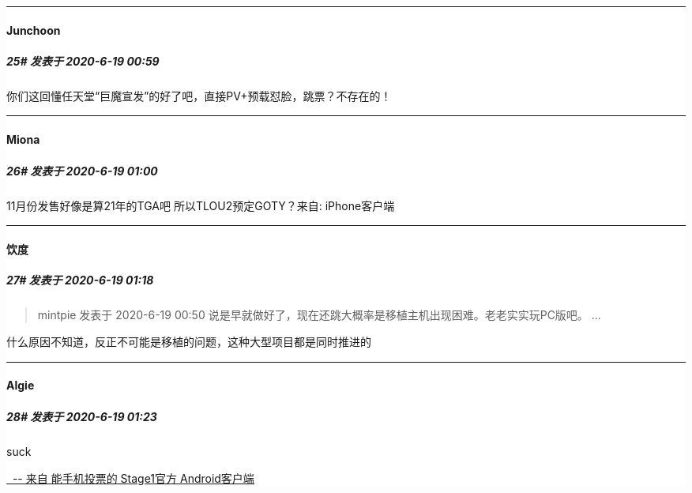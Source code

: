 




*****

####  Junchoon  
##### 25#       发表于 2020-6-19 00:59




你们这回懂任天堂“巨魔宣发”的好了吧，直接PV+预载怼脸，跳票？不存在的！







*****

####  Miona  
##### 26#       发表于 2020-6-19 01:00




11月份发售好像是算21年的TGA吧 所以TLOU2预定GOTY？来自: iPhone客户端







*****

####  饮度  
##### 27#       发表于 2020-6-19 01:18



<blockquote>mintpie 发表于 2020-6-19 00:50
说是早就做好了，现在还跳大概率是移植主机出现困难。老老实实玩PC版吧。 ...</blockquote>
什么原因不知道，反正不可能是移植的问题，这种大型项目都是同时推进的







*****

####  Algie  
##### 28#       发表于 2020-6-19 01:23




suck

[  -- 来自 能手机投票的 Stage1官方 Android客户端](https://www.coolapk.com/apk/140634)




